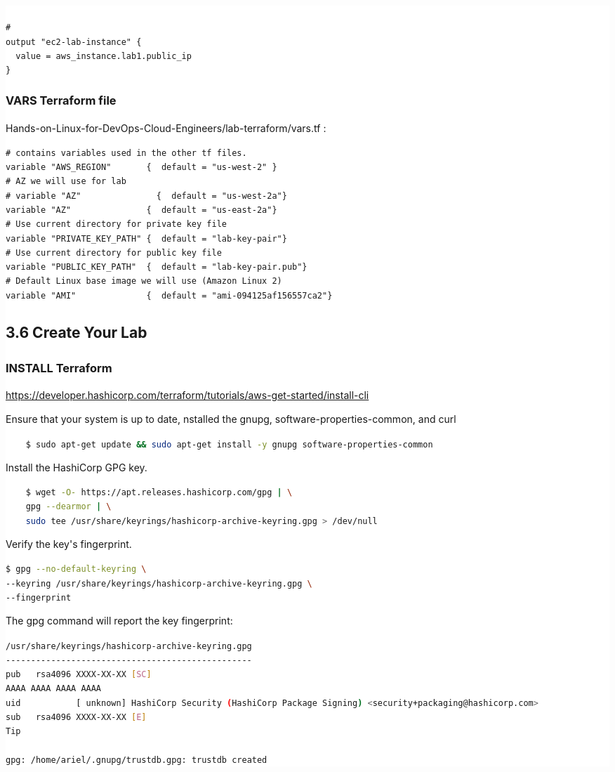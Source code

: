 ```t

# 
output "ec2-lab-instance" {
  value = aws_instance.lab1.public_ip
}
```


### VARS Terraform file

Hands-on-Linux-for-DevOps-Cloud-Engineers/lab-terraform/vars.tf :

```t
# contains variables used in the other tf files.
variable "AWS_REGION"       {  default = "us-west-2" }
# AZ we will use for lab
# variable "AZ"               {  default = "us-west-2a"}
variable "AZ"               {  default = "us-east-2a"}
# Use current directory for private key file
variable "PRIVATE_KEY_PATH" {  default = "lab-key-pair"}
# Use current directory for public key file
variable "PUBLIC_KEY_PATH"  {  default = "lab-key-pair.pub"}
# Default Linux base image we will use (Amazon Linux 2)
variable "AMI"              {  default = "ami-094125af156557ca2"}
```

## 3.6 Create Your Lab

### INSTALL Terraform

https://developer.hashicorp.com/terraform/tutorials/aws-get-started/install-cli

Ensure that your system is up to date, nstalled the gnupg, software-properties-common, and curl
```sh
    $ sudo apt-get update && sudo apt-get install -y gnupg software-properties-common
```
Install the HashiCorp GPG key.
```sh
    $ wget -O- https://apt.releases.hashicorp.com/gpg | \
    gpg --dearmor | \
    sudo tee /usr/share/keyrings/hashicorp-archive-keyring.gpg > /dev/null
```

Verify the key's fingerprint.
```sh
$ gpg --no-default-keyring \
--keyring /usr/share/keyrings/hashicorp-archive-keyring.gpg \
--fingerprint
```

The gpg command will report the key fingerprint:
```sh
/usr/share/keyrings/hashicorp-archive-keyring.gpg
-------------------------------------------------
pub   rsa4096 XXXX-XX-XX [SC]
AAAA AAAA AAAA AAAA
uid           [ unknown] HashiCorp Security (HashiCorp Package Signing) <security+packaging@hashicorp.com>
sub   rsa4096 XXXX-XX-XX [E]
Tip

gpg: /home/ariel/.gnupg/trustdb.gpg: trustdb created
```
